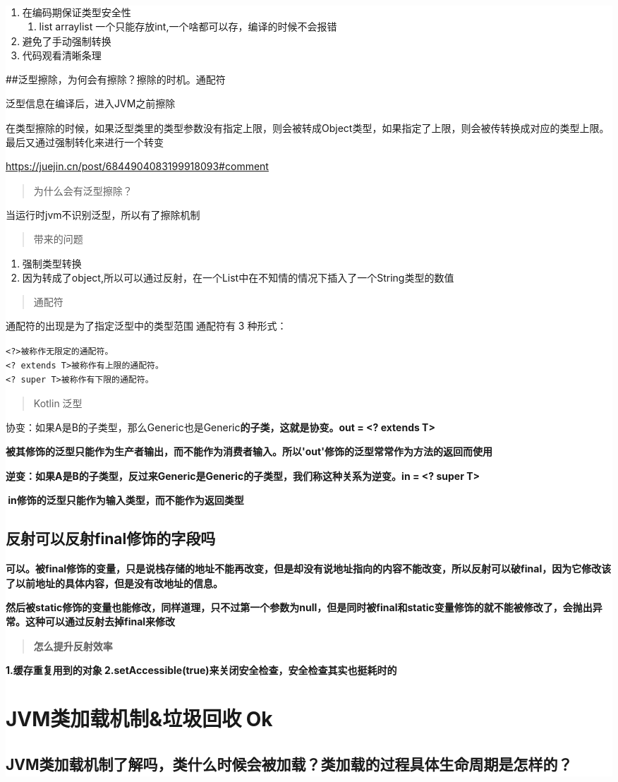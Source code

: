 1. 在编码期保证类型安全性
   1. list<integer> arraylist 一个只能存放int,一个啥都可以存，编译的时候不会报错
2. 避免了手动强制转换
3. 代码观看清晰条理

##泛型擦除，为何会有擦除？擦除的时机。通配符

泛型信息在编译后，进入JVM之前擦除

在类型擦除的时候，如果泛型类里的类型参数没有指定上限，则会被转成Object类型，如果指定了上限，则会被传转换成对应的类型上限。最后又通过强制转化来进行一个转变

https://juejin.cn/post/6844904083199918093#comment

> 为什么会有泛型擦除？

当运行时jvm不识别泛型，所以有了擦除机制

> 带来的问题

1. 强制类型转换
2. 因为转成了object,所以可以通过反射，在一个List<Integer>中在不知情的情况下插入了一个String类型的数值

> 通配符

通配符的出现是为了指定泛型中的类型范围
通配符有 3 种形式：

```
<?>被称作无限定的通配符。
<? extends T>被称作有上限的通配符。
<? super T>被称作有下限的通配符。
```

> Kotlin 泛型

协变：如果A是B的子类型，那么Generic<A>也是Generic<B>的子类，这就是协变。out = <? extends T> 

​	被其修饰的泛型只能作为生产者输出，而不能作为消费者输入。所以'out'修饰的泛型常常作为方法的返回而使用

逆变：如果A是B的子类型，反过来Generic<B>是Generic<A>的子类型，我们称这种关系为逆变。in = <? super T>

​	in修饰的泛型只能作为输入类型，而不能作为返回类型

## 反射可以反射final修饰的字段吗

可以。被final修饰的变量，只是说栈存储的地址不能再改变，但是却没有说地址指向的内容不能改变，所以反射可以破final，因为它修改该了以前地址的具体内容，但是没有改地址的信息。

然后被static修饰的变量也能修改，同样道理，只不过第一个参数为null，但是同时被final和static变量修饰的就不能被修改了，会抛出异常。这种可以通过反射去掉final来修改

> 怎么提升反射效率

1.缓存重复用到的对象
2.setAccessible(true)来关闭安全检查，安全检查其实也挺耗时的

# JVM类加载机制&垃圾回收 Ok

## JVM类加载机制了解吗，类什么时候会被加载？类加载的过程具体生命周期是怎样的？
